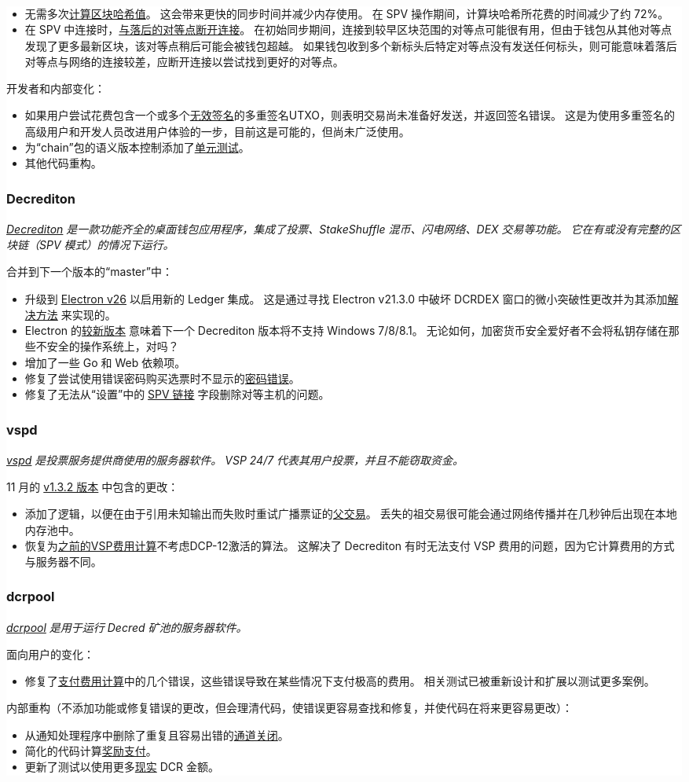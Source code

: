 - 无需多次[计算区块哈希值](https://github.com/decred/dcrwallet/pull/2295)。 这会带来更快的同步时间并减少内存使用。 在 SPV 操作期间，计算块哈希所花费的时间减少了约 72%。
- 在 SPV 中连接时，[与落后的对等点断开连接](https://github.com/decred/dcrwallet/pull/2299)。 在初始同步期间，连接到较早区块范围的对等点可能很有用，但由于钱包从其他对等点发现了更多最新区块，该对等点稍后可能会被钱包超越。 如果钱包收到多个新标头后特定对等点没有发送任何标头，则可能意味着落后对等点与网络的连接较差，应断开连接以尝试找到更好的对等点。

开发者和内部变化：

- 如果用户尝试花费包含一个或多个[无效签名](https://github.com/decred/dcrwallet/pull/2274)的多重签名UTXO，则表明交易尚未准备好发送，并返回签名错误。 这是为使用多重签名的高级用户和开发人员改进用户体验的一步，目前这是可能的，但尚未广泛使用。
- 为“chain”包的语义版本控制添加了[单元测试](https://github.com/decred/dcrwallet/pull/2293)。
- 其他代码重构。


### Decrediton

_[Decrediton](https://github.com/decred/decrediton) 是一款功能齐全的桌面钱包应用程序，集成了投票、StakeShuffle 混币、闪电网络、DEX 交易等功能。 它在有或没有完整的区块链（SPV 模式）的情况下运行。_

合并到下一个版本的“master”中：

- 升级到 [Electron v26](https://github.com/decred/decrediton/pull/3928) 以启用新的 Ledger 集成。 这是通过寻找 Electron v21.3.0 中破坏 DCRDEX 窗口的微小突破性更改并为其添加[解决方法](https://github.com/decred/dcrdex/pull/2596) 来实现的。
- Electron 的[较新版本](https://www.Electronjs.org/blog/Electron-23-0) 意味着下一个 Decrediton 版本将不支持 Windows 7/8/8.1。 无论如何，加密货币安全爱好者不会将私钥存储在那些不安全的操作系统上，对吗？
- 增加了一些 Go 和 Web 依赖项。
- 修复了尝试使用错误密码购买选票时不显示的[密码错误](https://github.com/decred/decrediton/pull/3916)。
- 修复了无法从“设置”中的 [SPV 链接](https://github.com/decred/decrediton/pull/3915) 字段删除对等主机的问题。


### vspd

_[vspd](https://github.com/decred/vspd) 是投票服务提供商使用的服务器软件。 VSP 24/7 代表其用户投票，并且不能窃取资金。_

11 月的 [v1.3.2 版本](https://github.com/decred/vspd/releases/tag/release-v1.3.2) 中包含的更改：

- 添加了逻辑，以便在由于引用未知输出而失败时重试广播票证的[父交易](https://github.com/decred/vspd/pull/455)。 丢失的祖交易很可能会通过网络传播并在几秒钟后出现在本地内存池中。
- 恢复为[之前的VSP费用计算](https://github.com/decred/vspd/pull/454)不考虑DCP-12激活的算法。 这解决了 Decrediton 有时无法支付 VSP 费用的问题，因为它计算费用的方式与服务器不同。


### dcrpool

_[dcrpool](https://github.com/decred/dcrpool) 是用于运行 Decred 矿池的服务器软件。_

面向用户的变化：

- 修复了[支付费用计算](https://github.com/decred/dcrpool/pull/427)中的几个错误，这些错误导致在某些情况下支付极高的费用。 相关测试已被重新设计和扩展以测试更多案例。

内部重构（不添加功能或修复错误的更改，但会理清代码，使错误更容易查找和修复，并使代码在将来更容易更改）：

- 从通知处理程序中删除了重复且容易出错的[通道关闭](https://github.com/decred/dcrpool/pull/422)。
- 简化的代码计算[奖励支付](https://github.com/decred/dcrpool/pull/423)。
- 更新了测试以使用更多[现实](https://github.com/decred/dcrpool/pull/426) DCR 金额。

